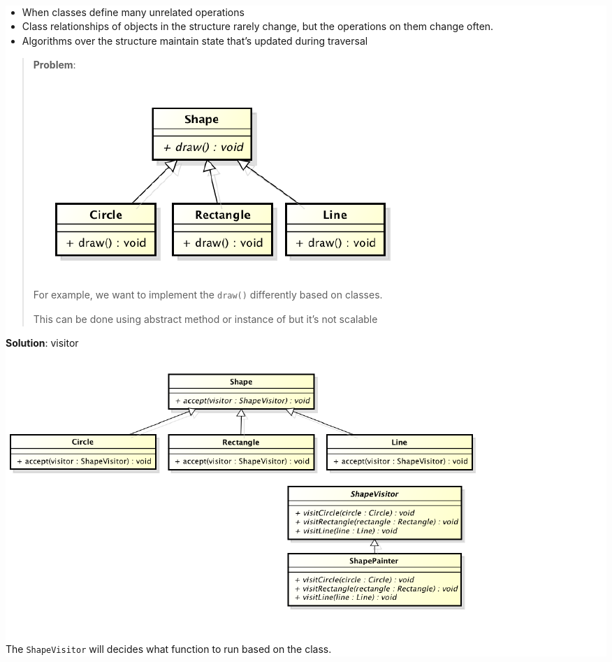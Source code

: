 - When classes define many unrelated operations
- Class relationships of objects in the structure rarely change, but the operations on them change often.
- Algorithms over the structure maintain state that’s updated during traversal

> **Problem**:
>
> ![1571485848863](W9-lec9b.assets/1571485848863.png)
>
> For example, we want to implement the `draw()` differently based on classes. 
>
> This can be done using abstract method or instance of but it’s not scalable

**Solution**: visitor

![1571485922607](W9-lec9b.assets/1571485922607.png)

The `ShapeVisitor` will decides what function to run based on the class.
